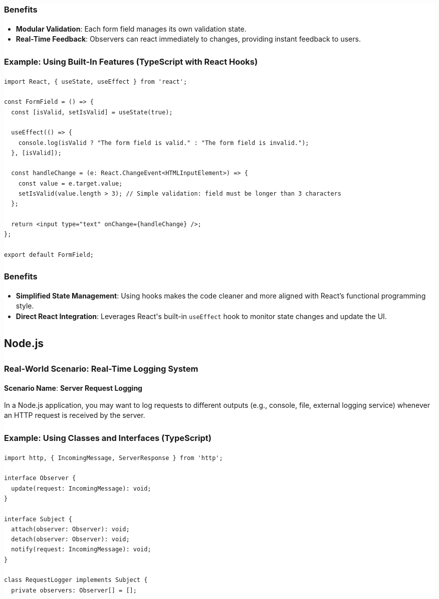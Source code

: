 ### **Benefits**

- **Modular Validation**: Each form field manages its own validation state.
- **Real-Time Feedback**: Observers can react immediately to changes, providing instant feedback to users.

### **Example: Using Built-In Features (TypeScript with React Hooks)**

```tsx
import React, { useState, useEffect } from 'react';

const FormField = () => {
  const [isValid, setIsValid] = useState(true);

  useEffect(() => {
    console.log(isValid ? "The form field is valid." : "The form field is invalid.");
  }, [isValid]);

  const handleChange = (e: React.ChangeEvent<HTMLInputElement>) => {
    const value = e.target.value;
    setIsValid(value.length > 3); // Simple validation: field must be longer than 3 characters
  };

  return <input type="text" onChange={handleChange} />;
};

export default FormField;

```

### **Benefits**

- **Simplified State Management**: Using hooks makes the code cleaner and more aligned with React’s functional programming style.
- **Direct React Integration**: Leverages React's built-in `useEffect` hook to monitor state changes and update the UI.

## **Node.js**

### **Real-World Scenario: Real-Time Logging System**

**Scenario Name**: **Server Request Logging**

In a Node.js application, you may want to log requests to different outputs (e.g., console, file, external logging service) whenever an HTTP request is received by the server.

### **Example: Using Classes and Interfaces (TypeScript)**

```tsx
import http, { IncomingMessage, ServerResponse } from 'http';

interface Observer {
  update(request: IncomingMessage): void;
}

interface Subject {
  attach(observer: Observer): void;
  detach(observer: Observer): void;
  notify(request: IncomingMessage): void;
}

class RequestLogger implements Subject {
  private observers: Observer[] = [];
```
